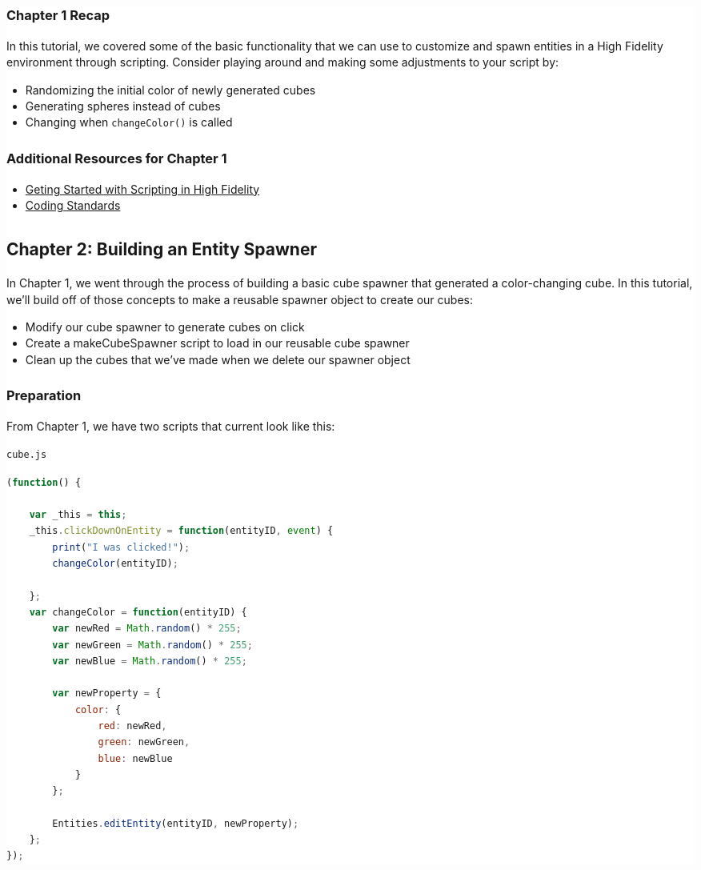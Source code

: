 ### Chapter 1 Recap

In this tutorial, we covered some of the basic functionality that we can use to customize and spawn entities in a High Fidelity environment through scripting. Consider playing around and making some adjustments to your script by:

- Randomizing the initial color of newly generated cubes
- Generating spheres instead of cubes
- Changing when `changeColor()` is called

### Additional Resources for Chapter 1

- [Geting Started with Scripting in High Fidelity](../get-started-with-scripting)
- [Coding Standards](../../build-guide/coding-standards)

## Chapter 2: Building an Entity Spawner

In Chapter 1, we went through the process of building a basic cube spawner that generated a color-changing cube. In this tutorial, we’ll build off of those concepts to make a reusable spawner object to create our cubes:

- Modify our cube spawner to generate cubes on click
- Create a makeCubeSpawner script to load in our reusable cube spawner
- Clean up the cubes that we’ve made when we delete our spawner object

### Preparation

From Chapter 1, we have two scripts that current look like this:

`cube.js`


```javascript
(function() {

	var _this = this;
	_this.clickDownOnEntity = function(entityID, event) {
		print("I was clicked!");
		changeColor(entityID);

	};
	var changeColor = function(entityID) {		
		var newRed = Math.random() * 255;
		var newGreen = Math.random() * 255;
		var newBlue = Math.random() * 255;	

		var newProperty = {
			color: {
				red: newRed,
				green: newGreen,
				blue: newBlue
			}
		};

		Entities.editEntity(entityID, newProperty);
	};
});
```
